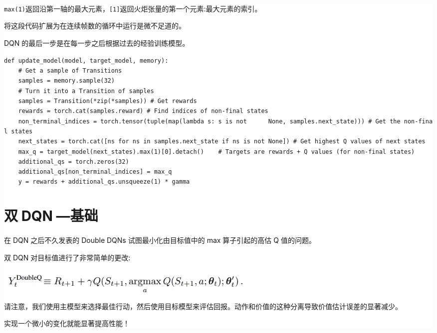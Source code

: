 `max(1)`返回沿第一轴的最大元素，`[1]`返回火炬张量的第一个元素:最大元素的索引。

将这段代码扩展为在连续帧数的循环中运行是微不足道的。

DQN 的最后一步是在每一步之后根据过去的经验训练模型。

```
def update_model(model, target_model, memory):
    # Get a sample of Transitions
    samples = memory.sample(32)
    # Turn it into a Transition of samples
    samples = Transition(*zip(*samples)) # Get rewards    
    rewards = torch.cat(samples.reward) # Find indices of non-final states
    non_terminal_indices = torch.tensor(tuple(map(lambda s: s is not      None, samples.next_state))) # Get the non-final states
    next_states = torch.cat([ns for ns in samples.next_state if ns is not None]) # Get highest Q values of next states
    max_q = target_model(next_states).max(1)[0].detach()    # Targets are rewards + Q values (for non-final states)
    additional_qs = torch.zeros(32)
    additional_qs[non_terminal_indices] = max_q
    y = rewards + additional_qs.unsqueeze(1) * gamma
```

# 双 DQN —基础

在 DQN 之后不久发表的 Double DQNs 试图最小化由目标值中的 max 算子引起的高估 Q 值的问题。

双 DQN 对目标值进行了非常简单的更改:

![](img/2df128f57706f032860b74a260563c88.png)

请注意，我们使用主模型来选择最佳行动，然后使用目标模型来评估回报。动作和价值的这种分离导致价值估计误差的显著减少。

实现一个微小的变化就能显著提高性能！
